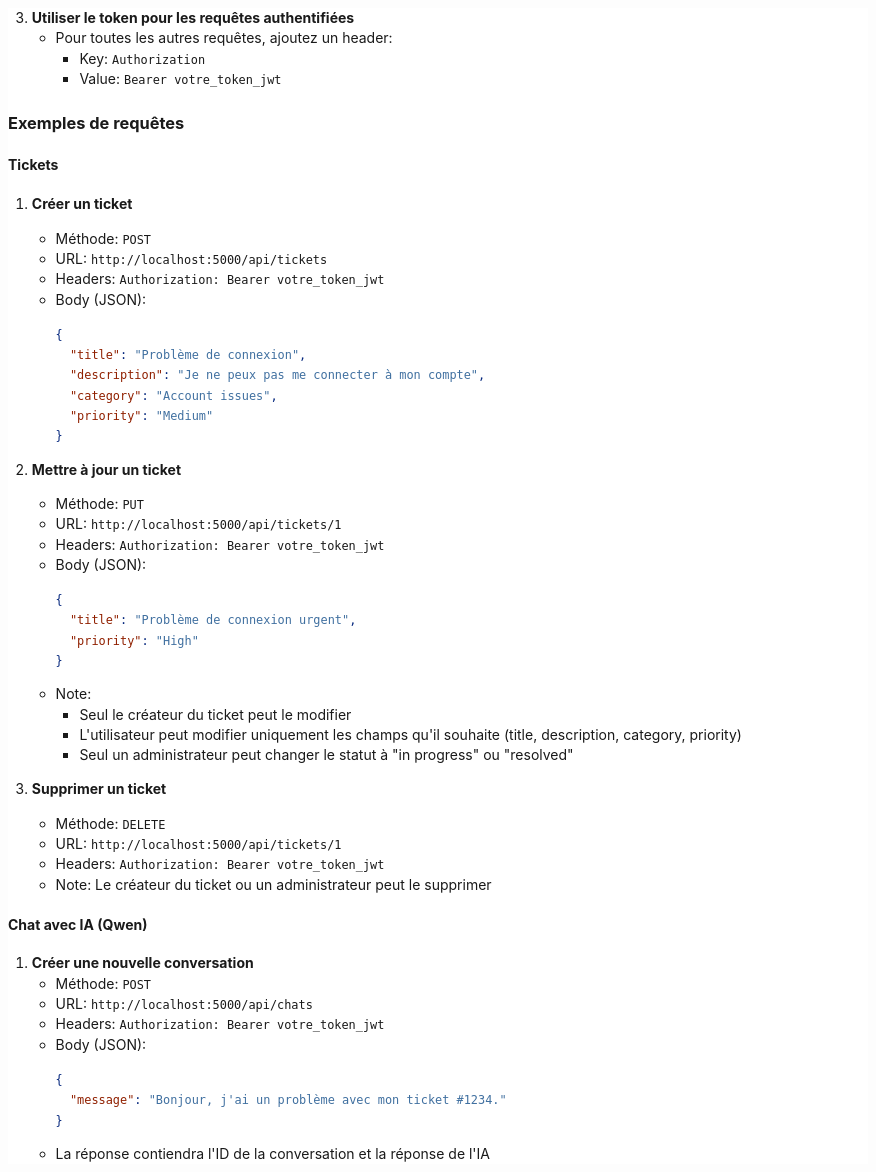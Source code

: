 3. **Utiliser le token pour les requêtes authentifiées**
   - Pour toutes les autres requêtes, ajoutez un header:
     - Key: `Authorization`
     - Value: `Bearer votre_token_jwt`

### Exemples de requêtes

#### Tickets

1. **Créer un ticket**
   - Méthode: `POST`
   - URL: `http://localhost:5000/api/tickets`
   - Headers: `Authorization: Bearer votre_token_jwt`
   - Body (JSON):
     ```json
     {
       "title": "Problème de connexion",
       "description": "Je ne peux pas me connecter à mon compte",
       "category": "Account issues",
       "priority": "Medium"
     }
     ```

2. **Mettre à jour un ticket**
   - Méthode: `PUT`
   - URL: `http://localhost:5000/api/tickets/1`
   - Headers: `Authorization: Bearer votre_token_jwt`
   - Body (JSON):
     ```json
     {
       "title": "Problème de connexion urgent",
       "priority": "High"
     }
     ```
   - Note: 
     - Seul le créateur du ticket peut le modifier
     - L'utilisateur peut modifier uniquement les champs qu'il souhaite (title, description, category, priority)
     - Seul un administrateur peut changer le statut à "in progress" ou "resolved"

3. **Supprimer un ticket**
   - Méthode: `DELETE`
   - URL: `http://localhost:5000/api/tickets/1`
   - Headers: `Authorization: Bearer votre_token_jwt`
   - Note: Le créateur du ticket ou un administrateur peut le supprimer

#### Chat avec IA (Qwen)

1. **Créer une nouvelle conversation**
   - Méthode: `POST`
   - URL: `http://localhost:5000/api/chats`
   - Headers: `Authorization: Bearer votre_token_jwt`
   - Body (JSON):
     ```json
     {
       "message": "Bonjour, j'ai un problème avec mon ticket #1234."
     }
     ```
   - La réponse contiendra l'ID de la conversation et la réponse de l'IA
